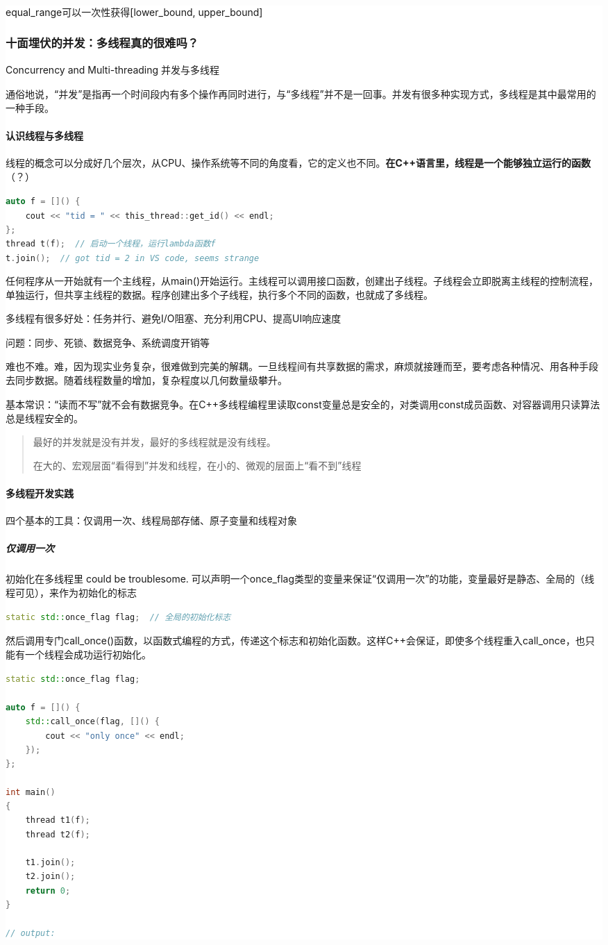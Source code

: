 

equal_range可以一次性获得[lower_bound, upper_bound]



### 十面埋伏的并发：多线程真的很难吗？

Concurrency and Multi-threading 并发与多线程

通俗地说，“并发”是指再一个时间段内有多个操作再同时进行，与“多线程”并不是一回事。并发有很多种实现方式，多线程是其中最常用的一种手段。

#### 认识线程与多线程

线程的概念可以分成好几个层次，从CPU、操作系统等不同的角度看，它的定义也不同。**在C++语言里，线程是一个能够独立运行的函数**（？）

```c++
auto f = []() {
    cout << "tid = " << this_thread::get_id() << endl;
};
thread t(f);  // 启动一个线程，运行lambda函数f
t.join();  // got tid = 2 in VS code, seems strange
```

任何程序从一开始就有一个主线程，从main()开始运行。主线程可以调用接口函数，创建出子线程。子线程会立即脱离主线程的控制流程，单独运行，但共享主线程的数据。程序创建出多个子线程，执行多个不同的函数，也就成了多线程。

多线程有很多好处：任务并行、避免I/O阻塞、充分利用CPU、提高UI响应速度

问题：同步、死锁、数据竞争、系统调度开销等

难也不难。难，因为现实业务复杂，很难做到完美的解耦。一旦线程间有共享数据的需求，麻烦就接踵而至，要考虑各种情况、用各种手段去同步数据。随着线程数量的增加，复杂程度以几何数量级攀升。

基本常识：“读而不写”就不会有数据竞争。在C++多线程编程里读取const变量总是安全的，对类调用const成员函数、对容器调用只读算法总是线程安全的。

> 最好的并发就是没有并发，最好的多线程就是没有线程。
>
> 在大的、宏观层面“看得到”并发和线程，在小的、微观的层面上“看不到”线程

#### 多线程开发实践

四个基本的工具：仅调用一次、线程局部存储、原子变量和线程对象

##### 仅调用一次

初始化在多线程里 could be troublesome. 可以声明一个once_flag类型的变量来保证“仅调用一次”的功能，变量最好是静态、全局的（线程可见），来作为初始化的标志

```c++
static std::once_flag flag;  // 全局的初始化标志
```

然后调用专门call_once()函数，以函数式编程的方式，传递这个标志和初始化函数。这样C++会保证，即使多个线程重入call_once，也只能有一个线程会成功运行初始化。

```c++
static std::once_flag flag;

auto f = []() {
    std::call_once(flag, []() {
        cout << "only once" << endl;
    });
};

int main()
{
    thread t1(f);
    thread t2(f);

    t1.join();
    t2.join();
    return 0;
}

// output:
```